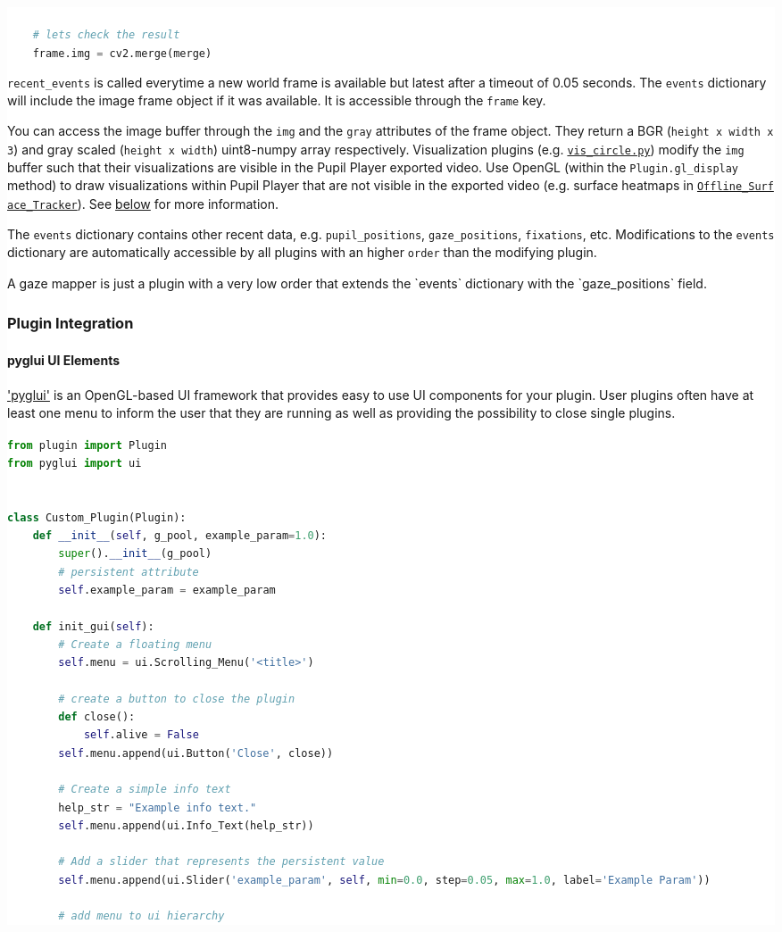 ```python

    # lets check the result
    frame.img = cv2.merge(merge)
```

`recent_events` is called everytime a new world frame is available but latest
after a timeout of 0.05 seconds. The `events` dictionary will include the image
frame object if it was available. It is accessible through the `frame` key.

You can access the image buffer through the `img` and the `gray` attributes of the frame object. They return a BGR (`height x width x 3`) and gray scaled (`height x width`) uint8-numpy array respectively. Visualization plugins (e.g. [`vis_circle.py`](https://github.com/pupil-labs/pupil/blob/master/pupil_src/player/vis_circle.py#L47)) modify the `img` buffer such that their visualizations are visible in the Pupil Player exported video. Use OpenGL (within the `Plugin.gl_display` method) to draw visualizations within Pupil Player that are not visible in the exported video (e.g. surface heatmaps in [`Offline_Surface_Tracker`](https://github.com/pupil-labs/pupil/blob/master/pupil_src/shared_modules/offline_surface_tracker.py)). See [below](#Export-Custom-Video-Visualizations) for more information.

The `events` dictionary contains other recent data, e.g. `pupil_positions`, `gaze_positions`, `fixations`, etc. Modifications to the `events` dictionary are automatically accessible by all plugins with an higher `order` than the modifying plugin.

<aside class="notice">
A gaze mapper is just a plugin with a very low order that extends the `events` dictionary with the `gaze_positions` field.
</aside>

### Plugin Integration

#### pyglui UI Elements

['pyglui'](https://github.com/pupil-labs/pyglui) is an OpenGL-based UI framework that provides easy to use UI components for your plugin.
User plugins often have at least one menu to inform the user that they are running as well as providing the possibility to close single plugins.

```python
from plugin import Plugin
from pyglui import ui


class Custom_Plugin(Plugin):
    def __init__(self, g_pool, example_param=1.0):
        super().__init__(g_pool)
        # persistent attribute
        self.example_param = example_param

    def init_gui(self):
        # Create a floating menu
        self.menu = ui.Scrolling_Menu('<title>')

        # create a button to close the plugin
        def close():
            self.alive = False
        self.menu.append(ui.Button('Close', close))

        # Create a simple info text
        help_str = "Example info text."
        self.menu.append(ui.Info_Text(help_str))

        # Add a slider that represents the persistent value
        self.menu.append(ui.Slider('example_param', self, min=0.0, step=0.05, max=1.0, label='Example Param'))

        # add menu to ui hierarchy
```
